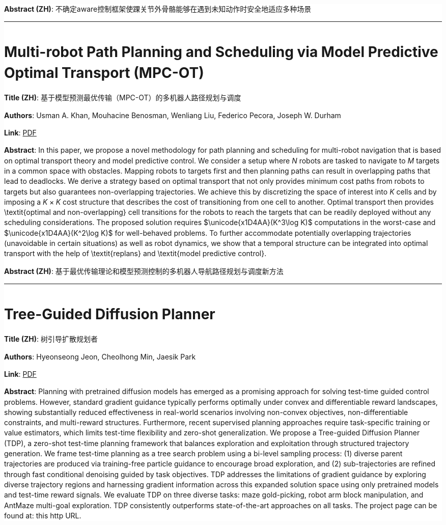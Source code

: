 **Abstract (ZH)**: 不确定aware控制框架使踝关节外骨骼能够在遇到未知动作时安全地适应多种场景 

---
# Multi-robot Path Planning and Scheduling via Model Predictive Optimal Transport (MPC-OT) 

**Title (ZH)**: 基于模型预测最优传输（MPC-OT）的多机器人路径规划与调度 

**Authors**: Usman A. Khan, Mouhacine Benosman, Wenliang Liu, Federico Pecora, Joseph W. Durham  

**Link**: [PDF](https://arxiv.org/pdf/2508.21205)  

**Abstract**: In this paper, we propose a novel methodology for path planning and scheduling for multi-robot navigation that is based on optimal transport theory and model predictive control. We consider a setup where $N$ robots are tasked to navigate to $M$ targets in a common space with obstacles. Mapping robots to targets first and then planning paths can result in overlapping paths that lead to deadlocks. We derive a strategy based on optimal transport that not only provides minimum cost paths from robots to targets but also guarantees non-overlapping trajectories. We achieve this by discretizing the space of interest into $K$ cells and by imposing a ${K\times K}$ cost structure that describes the cost of transitioning from one cell to another. Optimal transport then provides \textit{optimal and non-overlapping} cell transitions for the robots to reach the targets that can be readily deployed without any scheduling considerations. The proposed solution requires $\unicode{x1D4AA}(K^3\log K)$ computations in the worst-case and $\unicode{x1D4AA}(K^2\log K)$ for well-behaved problems. To further accommodate potentially overlapping trajectories (unavoidable in certain situations) as well as robot dynamics, we show that a temporal structure can be integrated into optimal transport with the help of \textit{replans} and \textit{model predictive control}. 

**Abstract (ZH)**: 基于最优传输理论和模型预测控制的多机器人导航路径规划与调度新方法 

---
# Tree-Guided Diffusion Planner 

**Title (ZH)**: 树引导扩散规划者 

**Authors**: Hyeonseong Jeon, Cheolhong Min, Jaesik Park  

**Link**: [PDF](https://arxiv.org/pdf/2508.21800)  

**Abstract**: Planning with pretrained diffusion models has emerged as a promising approach for solving test-time guided control problems. However, standard gradient guidance typically performs optimally under convex and differentiable reward landscapes, showing substantially reduced effectiveness in real-world scenarios involving non-convex objectives, non-differentiable constraints, and multi-reward structures. Furthermore, recent supervised planning approaches require task-specific training or value estimators, which limits test-time flexibility and zero-shot generalization. We propose a Tree-guided Diffusion Planner (TDP), a zero-shot test-time planning framework that balances exploration and exploitation through structured trajectory generation. We frame test-time planning as a tree search problem using a bi-level sampling process: (1) diverse parent trajectories are produced via training-free particle guidance to encourage broad exploration, and (2) sub-trajectories are refined through fast conditional denoising guided by task objectives. TDP addresses the limitations of gradient guidance by exploring diverse trajectory regions and harnessing gradient information across this expanded solution space using only pretrained models and test-time reward signals. We evaluate TDP on three diverse tasks: maze gold-picking, robot arm block manipulation, and AntMaze multi-goal exploration. TDP consistently outperforms state-of-the-art approaches on all tasks. The project page can be found at: this http URL. 
